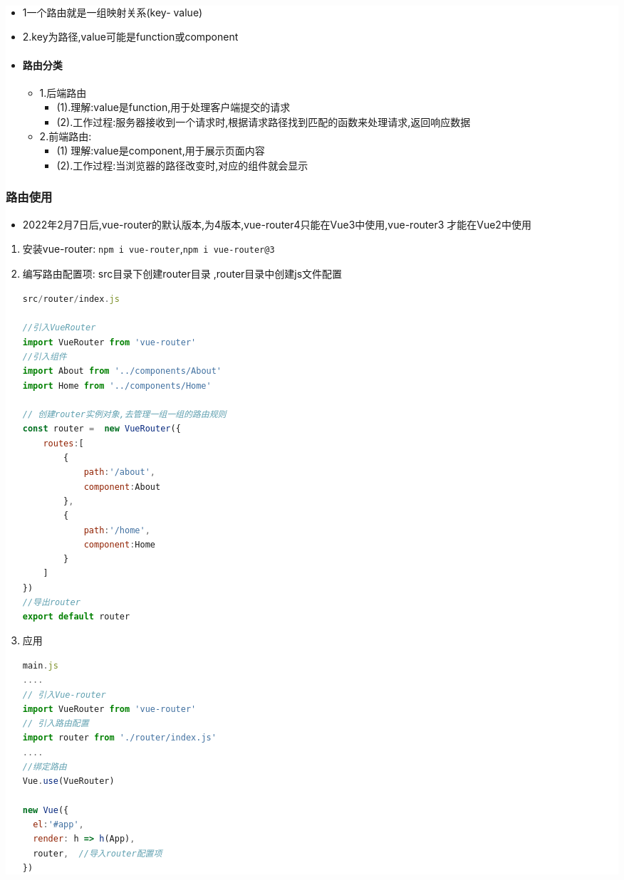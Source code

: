   - 1一个路由就是一组映射关系(key- value)
  - 2.key为路径,value可能是function或component

- #### 路由分类
  
  - 1.后端路由
    - (1).理解:value是function,用于处理客户端提交的请求
    - (2).工作过程:服务器接收到一个请求时,根据请求路径找到匹配的函数来处理请求,返回响应数据
  - 2.前端路由:
    - (1) 理解:value是component,用于展示页面内容
    - (2).工作过程:当浏览器的路径改变时,对应的组件就会显示

### 路由使用

- 2022年2月7日后,vue-router的默认版本,为4版本,vue-router4只能在Vue3中使用,vue-router3 才能在Vue2中使用
1. 安装vue-router: `npm i vue-router`,`npm i vue-router@3`

2. 编写路由配置项: src目录下创建router目录 ,router目录中创建js文件配置
   
   ```js
   src/router/index.js
   
   //引入VueRouter
   import VueRouter from 'vue-router'
   //引入组件
   import About from '../components/About'
   import Home from '../components/Home'
   
   // 创建router实例对象,去管理一组一组的路由规则
   const router =  new VueRouter({
       routes:[
           {
               path:'/about',
               component:About
           },
           {
               path:'/home',
               component:Home
           }
       ]
   })
   //导出router
   export default router
   ```

3. 应用
   
   ```js
   main.js
   ....
   // 引入Vue-router
   import VueRouter from 'vue-router'
   // 引入路由配置
   import router from './router/index.js'
   ....
   //绑定路由
   Vue.use(VueRouter)
   
   new Vue({
     el:'#app',
     render: h => h(App),
     router,  //导入router配置项
   })
   ```
